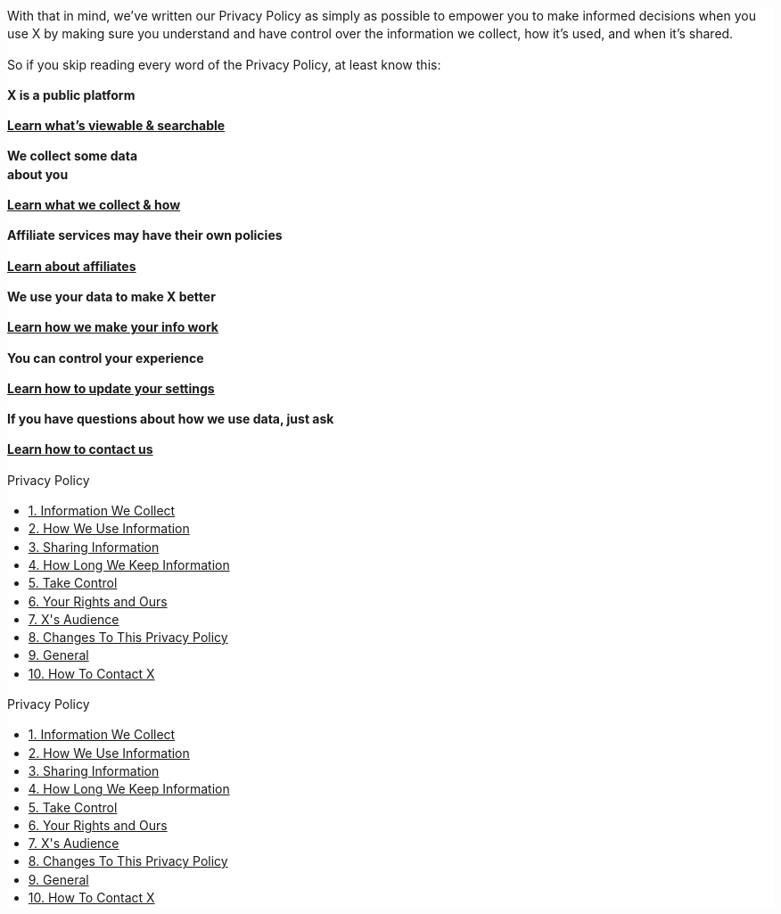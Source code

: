 With that in mind, we’ve written our Privacy Policy as simply as possible to empower you to make informed decisions when you use X by making sure you understand and have control over the information we collect, how it’s used, and when it’s shared. 

So if you skip reading every word of the Privacy Policy, at least know this:

**X is a public platform**

**[Learn what’s viewable & searchable](#chapter3 "3.1 When you post and share")**

**We collect some data  
about you**

**[Learn what we collect & how](#chapter1 "1. Information We Collect")**

**Affiliate services may have their own policies**

**[Learn about affiliates](https://help.x.com/rules-and-policies/x-services-and-corporate-affiliates "Affiliates on help.twitter.com")**

**We use your data to make X better**

[**Learn how we make your info work**](#chapter2 "2.1 Operate, improve, and personalize our services.")

**You can control your experience**

**[Learn how to update your settings](https://x.com/settings/account "View your settings on Twitter.com")**

**If you have questions about how we use data, just ask**

[**Learn how to contact us**](#chapter10 "How to contact Twitter")

Privacy Policy

* [1\. Information We Collect](#chapter1-version21)
* [2\. How We Use Information](#chapter2-version21)
* [3\. Sharing Information](#chapter3-version21)
* [4\. How Long We Keep Information](#chapter4-version21)
* [5\. Take Control](#chapter5-version21)
* [6\. Your Rights and Ours](#chapter6-version21)
* [7\. X's Audience](#chapter7-version21)
* [8\. Changes To This Privacy Policy](#chapter8-version21)
* [9\. General](#chapter9-version21)
* [10\. How To Contact X](#chapter10-version21)

Privacy Policy 

* [1\. Information We Collect](#chapter1-version21)
* [2\. How We Use Information](#chapter2-version21)
* [3\. Sharing Information](#chapter3-version21)
* [4\. How Long We Keep Information](#chapter4-version21)
* [5\. Take Control](#chapter5-version21)
* [6\. Your Rights and Ours](#chapter6-version21)
* [7\. X's Audience](#chapter7-version21)
* [8\. Changes To This Privacy Policy](#chapter8-version21)
* [9\. General](#chapter9-version21)
* [10\. How To Contact X](#chapter10-version21)
